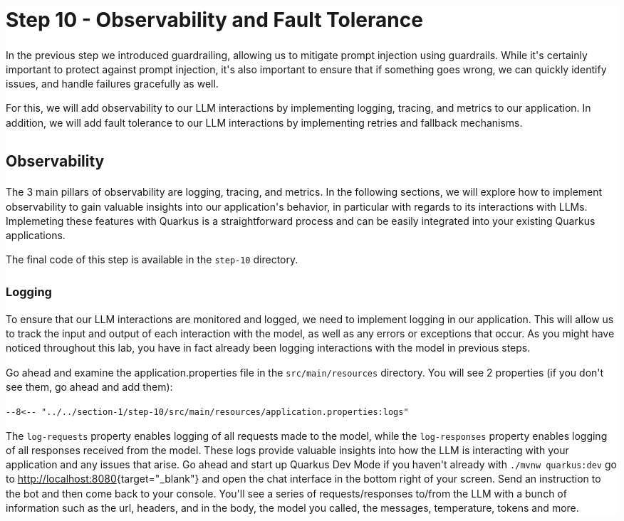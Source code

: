 # Step 10 - Observability and Fault Tolerance

In the previous step we introduced guardrailing, allowing us to mitigate prompt injection using guardrails.
While it's certainly important to protect against prompt injection, it's also important to ensure that if
something goes wrong, we can quickly identify issues, and handle failures gracefully as well. 

For this,
we will add observability to our LLM interactions by implementing logging, tracing, and metrics to our application.
In addition, we will add fault tolerance to our LLM interactions by implementing retries and fallback mechanisms.



## Observability

The 3 main pillars of observability are logging, tracing, and metrics.
In the following sections, we will explore how to implement observability to gain valuable insights into our
application's behavior, in particular with regards to its interactions with LLMs. Implemeting these features with
Quarkus is a straightforward process and can be easily integrated into your existing Quarkus applications.

The final code of this step is available in the `step-10` directory.

### Logging

To ensure that our LLM interactions are monitored and logged, we need to implement logging in our application.
This will allow us to track the input and output of each interaction with the model,
as well as any errors or exceptions that occur. As you might have noticed throughout this lab, you have in fact
already been logging interactions with the model in previous steps.

Go ahead and examine the application.properties file in the `src/main/resources` directory.
You will see 2 properties (if you don't see them, go ahead and add them):

```properties title="application.properties"
--8<-- "../../section-1/step-10/src/main/resources/application.properties:logs"
```

The `log-requests` property enables logging of all requests made to the model,
while the `log-responses` property enables logging of all responses received from the model.
These logs provide valuable insights into how the LLM is interacting with your application and any issues that arise.
Go ahead and start up Quarkus Dev Mode if you haven't already with `./mvnw quarkus:dev` go to [http://localhost:8080](http://localhost:8080/){target="_blank"}
and open the chat interface in the bottom right of your screen. Send an instruction to the bot and then come
back to your console. You'll see a series of requests/responses to/from the LLM with a bunch of information such as
the url, headers, and in the body, the model you called, the messages, temperature, tokens and more.

